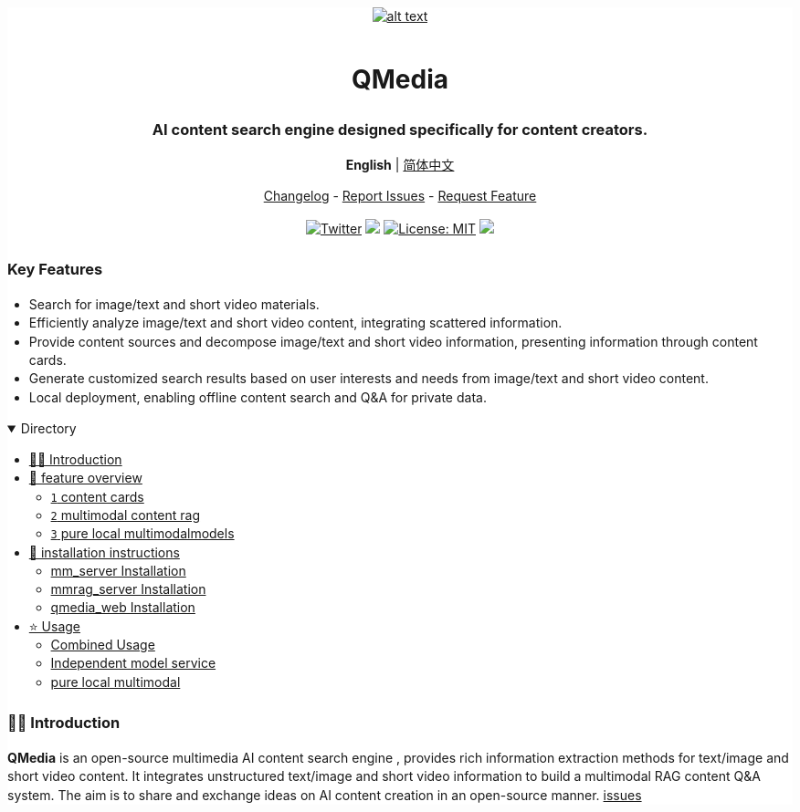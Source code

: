 <div align="center"><a name="readme-top"></a>

<a href="https://x.com/Lafe8088" target="_blank">
  <img src="/docs/images/top.png" alt="alt text">
</a>

<h1>QMedia</h1>
<h3>
AI content search engine designed specifically for content creators. <br /> 
</h3>

<div style="text-align: center;">

**English** | [简体中文](./README.zh-CN.md)

[Changelog](./CHANGELOG.md) - [Report Issues][g-issues-link] - [Request Feature][g-issues-link]

[![Twitter](https://img.shields.io/twitter/url/https/twitter.com/cloudposse.svg?style=social&label=Follow%20%40Lafe)][lafe-twitter] <a href="https://x.com/LinkLin1987"><img src="https://img.shields.io/badge/Follow-%40LinkLin-1DA1F2?logo=twitter&style={style}"></a> [![License: MIT](https://img.shields.io/badge/License-MIT-yellow.svg)](./LICENSE) <a href="https://discord.gg/bkU2K7GjAb"><img src="https://img.shields.io/discord/1245752894389489704?style=social&logo=discord"></a>

</div>

<div align="left">

### **Key Features**

- Search for image/text and short video materials.
- Efficiently analyze image/text and short video content, integrating scattered information.
- Provide content sources and decompose image/text and short video information, presenting information through content cards.
- Generate customized search results based on user interests and needs from image/text and short video content.
- Local deployment, enabling offline content search and Q&A for private data.

<details open="open">
<summary>Directory</summary>

- [👋🏻 Introduction](#-introduction)
- [💫 feature overview](#-feature-overview)
  - [`1` content cards](#content-cards)
  - [`2` multimodal content rag](#multimodal-content-rag)
  - [`3` pure local multimodalmodels](#pure-local-multimodal-models)
- [🤖 installation instructions](#-installation)
  - [mm_server Installation](#mm_server-installation)
  - [mmrag_server Installation](#mmrag_server-installation)
  - [qmedia_web Installation](#qmedia_web-installation)
- [⭐️ Usage](#️-usage)
  - [Combined Usage](#combined-usage)
  - [Independent model service](#independent-model-service)
  - [pure local multimodal](#pure-local-multimodal-models)
  </details>



### 👋🏻 Introduction

**QMedia** is an open-source multimedia AI content search engine , provides rich information extraction methods for text/image and short video content. It integrates unstructured text/image and short video information to build a multimodal RAG content Q&A system. The aim is to share and exchange ideas on AI content creation in an open-source manner. [issues][g-issues-link]


[lafe-twitter]: https://x.com/Lafe8088
[g-issues-link]: https://github.com/QmiAI/Qmedia/issues
[back-to-top]: https://img.shields.io/badge/-BACK_TO_TOP-151515?style=flat-square
[share-x-shield]: https://img.shields.io/badge/-share%20on%20x-black?labelColor=black&logo=x&logoColor=white&style=flat-square
[share-x-link]: https://twitter.com/intent/tweet?url=https://github.com/QmiAI/Qmedia&text=Qmedia%0AAn%20open-source%20AI%20content%20search%20engine%20designed%20specifically%20for%20content%20creators.%0ASupports%20extraction%20of%20text,%20images,%20and%20short%20videos.%0AAllows%20full%20local%20deployment%20(web%20app,%20RAG%20server,%20LLM%20server).%0ASupports%20multi-modal%20RAG%20content%20QA.